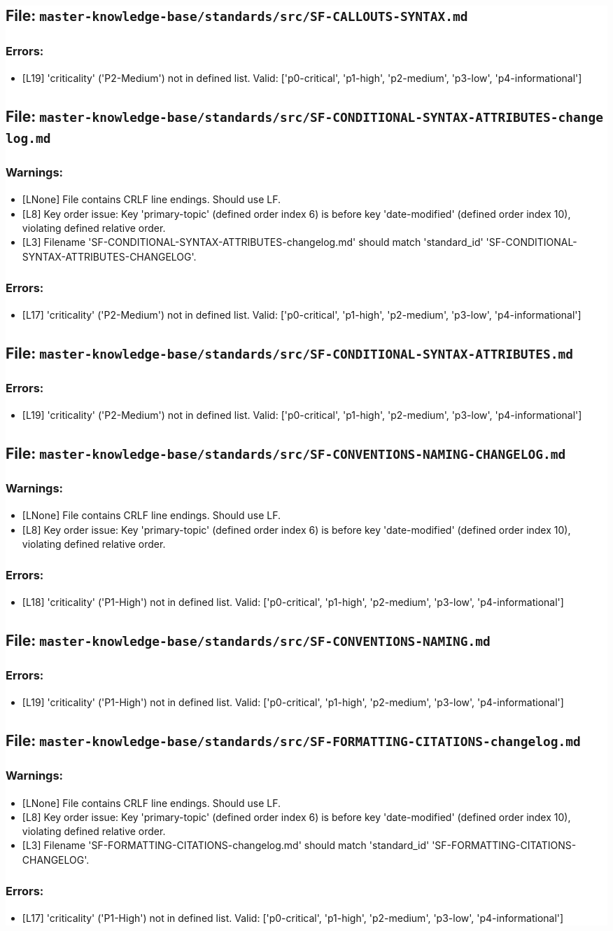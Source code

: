 ## File: `master-knowledge-base/standards/src/SF-CALLOUTS-SYNTAX.md`
### Errors:
  - [L19] 'criticality' ('P2-Medium') not in defined list. Valid: ['p0-critical', 'p1-high', 'p2-medium', 'p3-low', 'p4-informational']

## File: `master-knowledge-base/standards/src/SF-CONDITIONAL-SYNTAX-ATTRIBUTES-changelog.md`
### Warnings:
  - [LNone] File contains CRLF line endings. Should use LF.
  - [L8] Key order issue: Key 'primary-topic' (defined order index 6) is before key 'date-modified' (defined order index 10), violating defined relative order.
  - [L3] Filename 'SF-CONDITIONAL-SYNTAX-ATTRIBUTES-changelog.md' should match 'standard_id' 'SF-CONDITIONAL-SYNTAX-ATTRIBUTES-CHANGELOG'.
### Errors:
  - [L17] 'criticality' ('P2-Medium') not in defined list. Valid: ['p0-critical', 'p1-high', 'p2-medium', 'p3-low', 'p4-informational']

## File: `master-knowledge-base/standards/src/SF-CONDITIONAL-SYNTAX-ATTRIBUTES.md`
### Errors:
  - [L19] 'criticality' ('P2-Medium') not in defined list. Valid: ['p0-critical', 'p1-high', 'p2-medium', 'p3-low', 'p4-informational']

## File: `master-knowledge-base/standards/src/SF-CONVENTIONS-NAMING-CHANGELOG.md`
### Warnings:
  - [LNone] File contains CRLF line endings. Should use LF.
  - [L8] Key order issue: Key 'primary-topic' (defined order index 6) is before key 'date-modified' (defined order index 10), violating defined relative order.
### Errors:
  - [L18] 'criticality' ('P1-High') not in defined list. Valid: ['p0-critical', 'p1-high', 'p2-medium', 'p3-low', 'p4-informational']

## File: `master-knowledge-base/standards/src/SF-CONVENTIONS-NAMING.md`
### Errors:
  - [L19] 'criticality' ('P1-High') not in defined list. Valid: ['p0-critical', 'p1-high', 'p2-medium', 'p3-low', 'p4-informational']

## File: `master-knowledge-base/standards/src/SF-FORMATTING-CITATIONS-changelog.md`
### Warnings:
  - [LNone] File contains CRLF line endings. Should use LF.
  - [L8] Key order issue: Key 'primary-topic' (defined order index 6) is before key 'date-modified' (defined order index 10), violating defined relative order.
  - [L3] Filename 'SF-FORMATTING-CITATIONS-changelog.md' should match 'standard_id' 'SF-FORMATTING-CITATIONS-CHANGELOG'.
### Errors:
  - [L17] 'criticality' ('P1-High') not in defined list. Valid: ['p0-critical', 'p1-high', 'p2-medium', 'p3-low', 'p4-informational']
